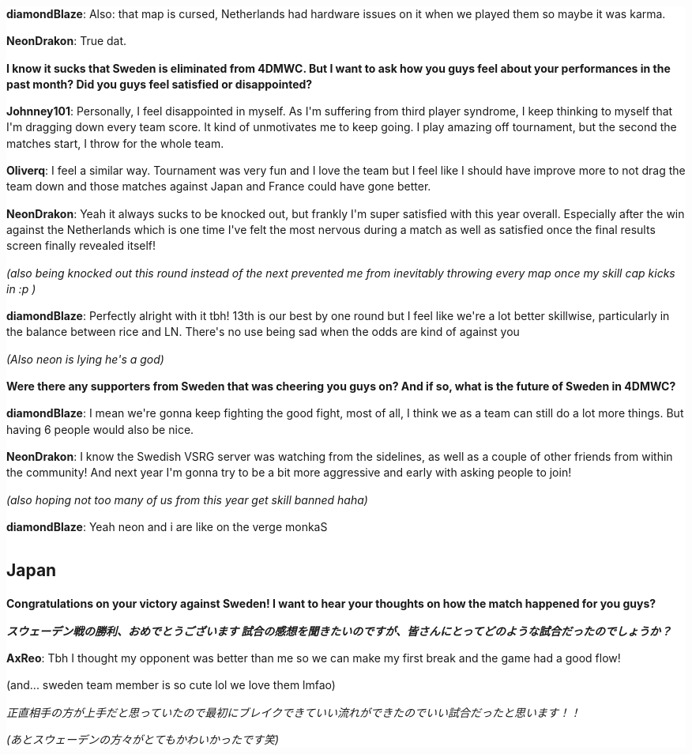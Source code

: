 **diamondBlaze**: Also: that map is cursed, Netherlands had hardware issues on it when we played them so maybe it was karma.

**NeonDrakon**: True dat.

**I know it sucks that Sweden is eliminated from 4DMWC. But I want to ask how you guys feel about your performances in the past month? Did you guys feel satisfied or disappointed?**

**Johnney101**: Personally, I feel disappointed in myself. As I'm suffering from third player syndrome, I keep thinking to myself that I'm dragging down every team score. It kind of unmotivates me to keep going. I play amazing off tournament, but the second the matches start, I throw for the whole team.

**Oliverq**: I feel a similar way. Tournament was very fun and I love the team but I feel like I should have improve more to not drag the team down and those matches against Japan and France could have gone better.

**NeonDrakon**: Yeah it always sucks to be knocked out, but frankly I'm super satisfied with this year overall. Especially after the win against the Netherlands which is one time I've felt the most nervous during a match as well as satisfied once the final results screen finally revealed itself!

*(also being knocked out this round instead of the next prevented me from inevitably throwing every map once my skill cap kicks in :p )*

**diamondBlaze**: Perfectly alright with it tbh! 13th is our best by one round but I feel like we're a lot better skillwise, particularly in the balance between rice and LN. There's no use being sad when the odds are kind of against you

*(Also neon is lying he's a god)*

**Were there any supporters from Sweden that was cheering you guys on? And if so, what is the future of Sweden in 4DMWC?**

**diamondBlaze**: I mean we're gonna keep fighting the good fight, most of all, I think we as a team can still do a lot more things. But having 6 people would also be nice.

**NeonDrakon**: I know the Swedish VSRG server was watching from the sidelines, as well as a couple of other friends from within the community! And next year I'm gonna try to be a bit more aggressive and early with asking people to join!

*(also hoping not too many of us from this year get skill banned haha)*

**diamondBlaze**: Yeah neon and i are like on the verge monkaS

## Japan

**Congratulations on your victory against Sweden! I want to hear your thoughts on how the match happened for you guys?**

***スウェーデン戦の勝利、おめでとうございます 試合の感想を聞きたいのですが、皆さんにとってどのような試合だったのでしょうか？***

**AxReo**: Tbh I thought my opponent was better than me so we can make my first break and the game had a good flow!

(and... sweden team member is so cute lol we love them lmfao)

*正直相手の方が上手だと思っていたので最初にブレイクできていい流れができたのでいい試合だったと思います！！*

*(あとスウェーデンの方々がとてもかわいかったです笑)*
